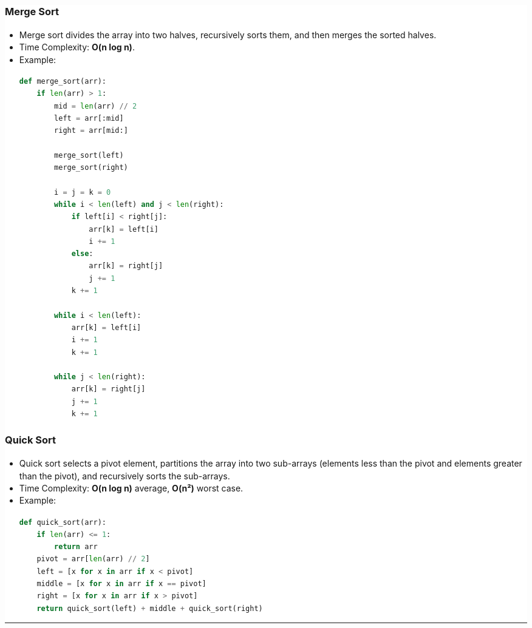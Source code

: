 ### **Merge Sort**
- Merge sort divides the array into two halves, recursively sorts them, and then merges the sorted halves.
- Time Complexity: **O(n log n)**.
- Example:
  ```python
  def merge_sort(arr):
      if len(arr) > 1:
          mid = len(arr) // 2
          left = arr[:mid]
          right = arr[mid:]

          merge_sort(left)
          merge_sort(right)

          i = j = k = 0
          while i < len(left) and j < len(right):
              if left[i] < right[j]:
                  arr[k] = left[i]
                  i += 1
              else:
                  arr[k] = right[j]
                  j += 1
              k += 1

          while i < len(left):
              arr[k] = left[i]
              i += 1
              k += 1

          while j < len(right):
              arr[k] = right[j]
              j += 1
              k += 1
  ```

### **Quick Sort**
- Quick sort selects a pivot element, partitions the array into two sub-arrays (elements less than the pivot and elements greater than the pivot), and recursively sorts the sub-arrays.
- Time Complexity: **O(n log n)** average, **O(n²)** worst case.
- Example:
  ```python
  def quick_sort(arr):
      if len(arr) <= 1:
          return arr
      pivot = arr[len(arr) // 2]
      left = [x for x in arr if x < pivot]
      middle = [x for x in arr if x == pivot]
      right = [x for x in arr if x > pivot]
      return quick_sort(left) + middle + quick_sort(right)
  ```

---